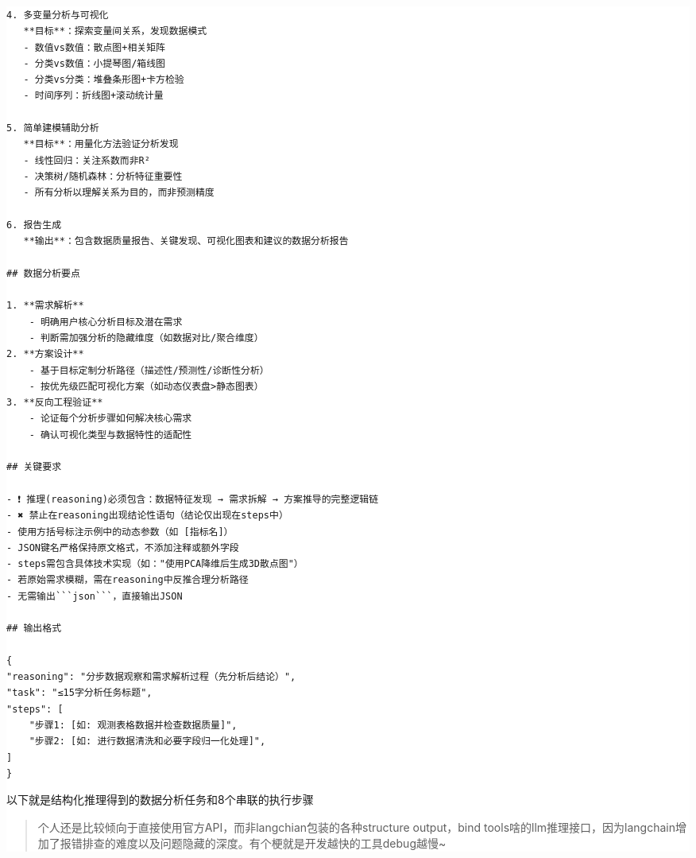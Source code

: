     4. 多变量分析与可视化
       **目标**：探索变量间关系，发现数据模式
       - 数值vs数值：散点图+相关矩阵
       - 分类vs数值：小提琴图/箱线图
       - 分类vs分类：堆叠条形图+卡方检验
       - 时间序列：折线图+滚动统计量
    
    5. 简单建模辅助分析
       **目标**：用量化方法验证分析发现
       - 线性回归：关注系数而非R²
       - 决策树/随机森林：分析特征重要性
       - 所有分析以理解关系为目的，而非预测精度
    
    6. 报告生成
       **输出**：包含数据质量报告、关键发现、可视化图表和建议的数据分析报告
    
    ## 数据分析要点
    
    1. **需求解析**
        - 明确用户核心分析目标及潜在需求
        - 判断需加强分析的隐藏维度（如数据对比/聚合维度）
    2. **方案设计**
        - 基于目标定制分析路径（描述性/预测性/诊断性分析）
        - 按优先级匹配可视化方案（如动态仪表盘>静态图表）
    3. **反向工程验证**
        - 论证每个分析步骤如何解决核心需求
        - 确认可视化类型与数据特性的适配性
    
    ## 关键要求
    
    - ❗ 推理(reasoning)必须包含：数据特征发现 → 需求拆解 → 方案推导的完整逻辑链
    - ✖️ 禁止在reasoning出现结论性语句（结论仅出现在steps中）
    - 使用方括号标注示例中的动态参数（如 [指标名]）
    - JSON键名严格保持原文格式，不添加注释或额外字段
    - steps需包含具体技术实现（如："使用PCA降维后生成3D散点图"）
    - 若原始需求模糊，需在reasoning中反推合理分析路径
    - 无需输出```json```，直接输出JSON
    
    ## 输出格式
    
    {
    "reasoning": "分步数据观察和需求解析过程（先分析后结论）",
    "task": "≤15字分析任务标题",
    "steps": [
        "步骤1: [如: 观测表格数据并检查数据质量]",
        "步骤2: [如: 进行数据清洗和必要字段归一化处理]",
    ]
    }
    

以下就是结构化推理得到的数据分析任务和8个串联的执行步骤

> 个人还是比较倾向于直接使用官方API，而非langchian包装的各种structure output，bind tools啥的llm推理接口，因为langchain增加了报错排查的难度以及问题隐藏的深度。有个梗就是开发越快的工具debug越慢~
